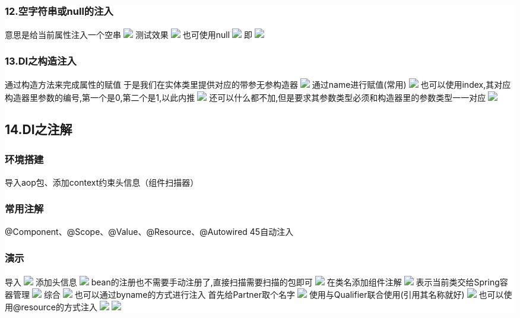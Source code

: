 ### 12.空字符串或null的注入

意思是给当前属性注入一个空串
![](https://sumomoriaty.oss-cn-beijing.aliyuncs.com/markdown/20190726151444.png)
测试效果
![](https://sumomoriaty.oss-cn-beijing.aliyuncs.com/markdown/20190726151515.png)
也可使用null
![](https://sumomoriaty.oss-cn-beijing.aliyuncs.com/markdown/20190726151541.png)
即
![](https://sumomoriaty.oss-cn-beijing.aliyuncs.com/markdown/20190726151611.png)

###   13.DI之构造注入
通过构造方法来完成属性的赋值
于是我们在实体类里提供对应的带参无参构造器
![](https://sumomoriaty.oss-cn-beijing.aliyuncs.com/markdown/20190726151921.png)
通过name进行赋值(常用)
![](https://sumomoriaty.oss-cn-beijing.aliyuncs.com/markdown/20190726152054.png)
也可以使用index,其对应构造器里参数的编号,第一个是0,第二个是1,以此内推
![](https://sumomoriaty.oss-cn-beijing.aliyuncs.com/markdown/20190726152215.png)
还可以什么都不加,但是要求其参数类型必须和构造器里的参数类型一一对应
![](https://sumomoriaty.oss-cn-beijing.aliyuncs.com/markdown/20190726152243.png)

## 14.DI之注解

### 环境搭建
导入aop包、添加context约束头信息（组件扫描器）
### 常用注解
@Component、@Scope、@Value、@Resource、@Autowired
45自动注入
### 演示
导入
![](https://sumomoriaty.oss-cn-beijing.aliyuncs.com/markdown/20190726160046.png)
添加头信息
![](https://sumomoriaty.oss-cn-beijing.aliyuncs.com/markdown/20190726160140.png)
bean的注册也不需要手动注册了,直接扫描需要扫描的包即可
![](https://sumomoriaty.oss-cn-beijing.aliyuncs.com/markdown/20190726160327.png)
在类名添加组件注解
![](https://sumomoriaty.oss-cn-beijing.aliyuncs.com/markdown/20190726160426.png)
表示当前类交给Spring容器管理
![](https://sumomoriaty.oss-cn-beijing.aliyuncs.com/markdown/20190726160513.png)
综合
![](https://sumomoriaty.oss-cn-beijing.aliyuncs.com/markdown/20190726160729.png)
也可以通过byname的方式进行注入
首先给Partner取个名字
![](https://sumomoriaty.oss-cn-beijing.aliyuncs.com/markdown/20190726160929.png)
使用与Qualifier联合使用(引用其名称就好)
![](https://sumomoriaty.oss-cn-beijing.aliyuncs.com/markdown/20190726161013.png)
也可以使用@resource的方式注入
![](https://sumomoriaty.oss-cn-beijing.aliyuncs.com/markdown/20190726161149.png)
![](https://sumomoriaty.oss-cn-beijing.aliyuncs.com/markdown/20190726161249.png)